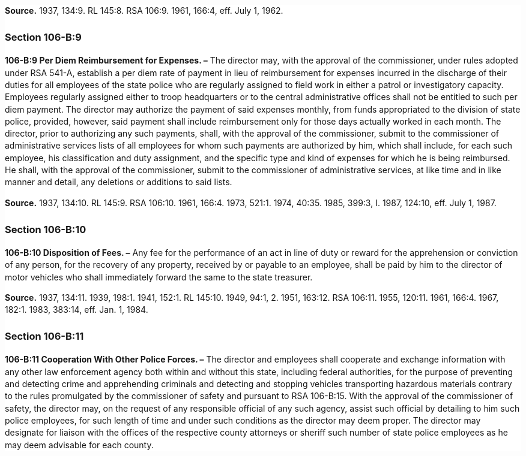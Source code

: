 **Source.** 1937, 134:9. RL 145:8. RSA 106:9. 1961, 166:4, eff. July 1,
1962.

### Section 106-B:9

 **106-B:9 Per Diem Reimbursement for Expenses. –** The director may,
with the approval of the commissioner, under rules adopted under RSA
541-A, establish a per diem rate of payment in lieu of reimbursement for
expenses incurred in the discharge of their duties for all employees of
the state police who are regularly assigned to field work in either a
patrol or investigatory capacity. Employees regularly assigned either to
troop headquarters or to the central administrative offices shall not be
entitled to such per diem payment. The director may authorize the
payment of said expenses monthly, from funds appropriated to the
division of state police, provided, however, said payment shall include
reimbursement only for those days actually worked in each month. The
director, prior to authorizing any such payments, shall, with the
approval of the commissioner, submit to the commissioner of
administrative services lists of all employees for whom such payments
are authorized by him, which shall include, for each such employee, his
classification and duty assignment, and the specific type and kind of
expenses for which he is being reimbursed. He shall, with the approval
of the commissioner, submit to the commissioner of administrative
services, at like time and in like manner and detail, any deletions or
additions to said lists.

**Source.** 1937, 134:10. RL 145:9. RSA 106:10. 1961, 166:4. 1973,
521:1. 1974, 40:35. 1985, 399:3, I. 1987, 124:10, eff. July 1, 1987.

### Section 106-B:10

 **106-B:10 Disposition of Fees. –** Any fee for the performance of
an act in line of duty or reward for the apprehension or conviction of
any person, for the recovery of any property, received by or payable to
an employee, shall be paid by him to the director of motor vehicles who
shall immediately forward the same to the state treasurer.

**Source.** 1937, 134:11. 1939, 198:1. 1941, 152:1. RL 145:10. 1949,
94:1, 2. 1951, 163:12. RSA 106:11. 1955, 120:11. 1961, 166:4. 1967,
182:1. 1983, 383:14, eff. Jan. 1, 1984.

### Section 106-B:11

 **106-B:11 Cooperation With Other Police Forces. –** The director
and employees shall cooperate and exchange information with any other
law enforcement agency both within and without this state, including
federal authorities, for the purpose of preventing and detecting crime
and apprehending criminals and detecting and stopping vehicles
transporting hazardous materials contrary to the rules promulgated by
the commissioner of safety and pursuant to RSA 106-B:15. With the
approval of the commissioner of safety, the director may, on the request
of any responsible official of any such agency, assist such official by
detailing to him such police employees, for such length of time and
under such conditions as the director may deem proper. The director may
designate for liaison with the offices of the respective county
attorneys or sheriff such number of state police employees as he may
deem advisable for each county.
